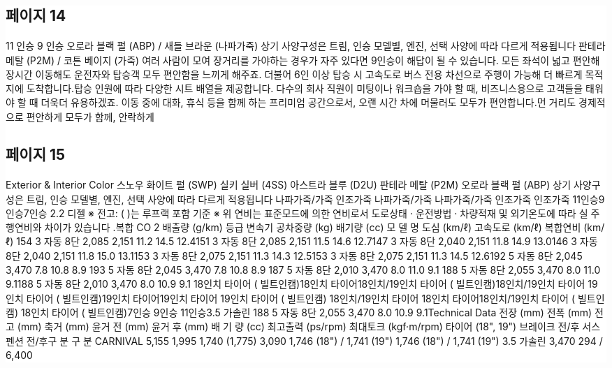 ## 페이지 14

11 인승 9 인승
오로라 블랙 펄 (ABP) / 새들 브라운 (나파가죽)  상기 사양구성은 트림, 인승 모델별, 엔진, 선택 사양에 따라 다르게 적용됩니다 판테라 메탈 (P2M) / 코튼 베이지 (가죽)
여러 사람이 모여 장거리를 가야하는 경우가 자주 있다면 9인승이 해답이 될 수 있습니다.
모든 좌석이 넓고 편안해 장시간 이동해도 운전자와 탑승객 모두 편안함을 느끼게 해주죠. 
더불어 6인 이상 탑승 시 고속도로 버스 전용 차선으로 주행이 가능해 더 빠르게 목적지에 도착합니다.탑승 인원에 따라 다양한 시트 배열을 제공합니다. 다수의 회사 직원이 미팅이나 워크숍을 
가야 할 때, 비즈니스용으로 고객들을 태워야 할 때 더욱더 유용하겠죠. 이동 중에 대화, 휴식 등을 
함께 하는 프리미엄 공간으로서, 오랜 시간 차에 머물러도 모두가 편안합니다.먼 거리도 경제적으로 편안하게 모두가 함께, 안락하게

## 페이지 15

Exterior & Interior Color
스노우 화이트 펄 (SWP)
 실키 실버 (4SS)
 아스트라 블루 (D2U)
 판테라 메탈 (P2M)
 오로라 블랙 펄 (ABP)
상기 사양구성은 트림, 인승 모델별, 엔진, 선택 사양에 따라 다르게 적용됩니다
나파가죽/가죽 인조가죽
 나파가죽/가죽
 나파가죽/가죽 인조가죽 인조가죽
11인승9인승7인승
2.2
디젤
※ 전고: (  )는 루프랙 포함 기준   ※ 위 연비는  표준모드에  의한 연비로서  도로상태 · 운전방법 · 차량적재  및 외기온도에  따라 실 주행연비와  차이가  있습니다 .복합 CO 2 배출량 (g/km) 등급 변속기 공차중량 (kg) 배기량 (cc) 모 델 명 도심 (km/ℓ) 고속도로 (km/ℓ) 복합연비 (km/ℓ)
154 3 자동 8단 2,085 2,151 11.2 14.5 12.4151 3 자동 8단 2,085 2,151 11.5 14.6 12.7147 3 자동 8단 2,040 2,151 11.8 14.9 13.0146 3 자동 8단 2,040 2,151 11.8 15.0 13.1153 3 자동 8단 2,075 2,151 11.3 14.3 12.5153 3 자동 8단 2,075 2,151 11.3 14.5 12.6192 5 자동 8단 2,045 3,470 7.8 10.8 8.9
193 5 자동 8단 2,045 3,470 7.8 10.8 8.9
187 5 자동 8단 2,010 3,470 8.0 11.0 9.1
188 5 자동 8단 2,055 3,470 8.0 11.0 9.1188 5 자동 8단 2,010 3,470 8.0 10.9 9.1
18인치 타이어 ( 빌트인캠)18인치 타이어18인치/19인치 타이어 ( 빌트인캠)18인치/19인치 타이어 19인치 타이어 ( 빌트인캠)19인치 타이어19인치 타이어
19인치 타이어 ( 빌트인캠)
18인치/19인치 타이어 
18인치 타이어18인치/19인치 타이어 ( 빌트인캠)
18인치 타이어 ( 빌트인캠)7인승
9인승
11인승3.5
가솔린
188 5 자동 8단 2,055 3,470 8.0 10.9 9.1Technical Data
전장 (mm)
전폭 (mm)
전고 (mm)
축거 (mm)
윤거 전 (mm) 
윤거 후 (mm) 배  기  량 (cc)
최고출력 (ps/rpm)
최대토크 (kgf·m/rpm)
타이어  (18", 19")
브레이크 전/후
서스펜션 전/후구              분 구              분 CARNIVAL
5,155
1,995
1,740 (1,775)
3,090
1,746 (18") / 1,741 (19") 
1,746 (18") / 1,741 (19") 3.5 가솔린
3,470
294 / 6,400